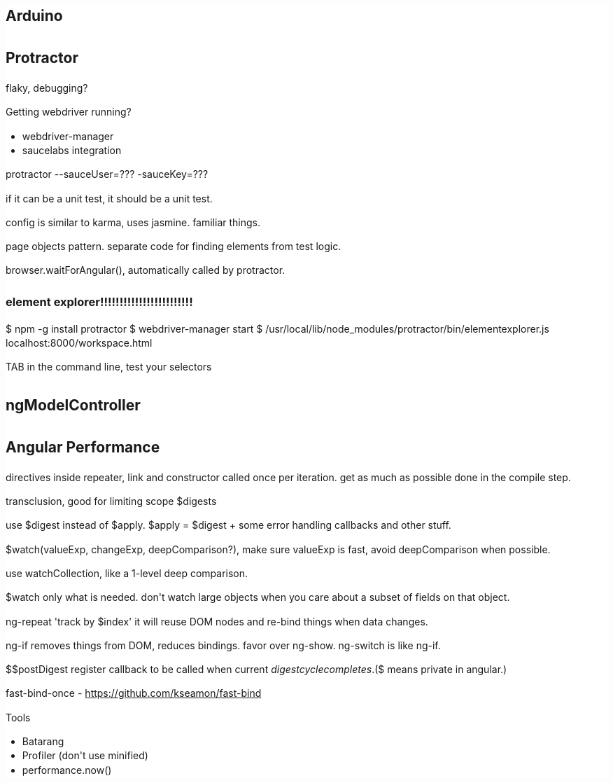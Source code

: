 ## Arduino

## Protractor

flaky, debugging?

Getting webdriver running?

- webdriver-manager
- saucelabs integration

protractor --sauceUser=??? -sauceKey=???

if it can be a unit test, it should be a unit test.

config is similar to karma, uses jasmine. familiar things.

page objects pattern. separate code for finding elements from test logic.

browser.waitForAngular(), automatically called by protractor.

### element explorer!!!!!!!!!!!!!!!!!!!!!!!!

$ npm -g install protractor
$ webdriver-manager start
$ /usr/local/lib/node_modules/protractor/bin/elementexplorer.js localhost:8000/workspace.html

TAB in the command line, test your selectors

## ngModelController

## Angular Performance

directives inside repeater, link and constructor called once per iteration. get as much as possible done in the compile step.

transclusion, good for limiting scope $digests

use $digest instead of $apply. $apply = $digest + some error handling callbacks and other stuff.

$watch(valueExp, changeExp, deepComparison?), make sure valueExp is fast, avoid deepComparison when possible.

use watchCollection, like a 1-level deep comparison.

$watch only what is needed. don't watch large objects when you care about a subset of fields on that object.

ng-repeat 'track by $index' it will reuse DOM nodes and re-bind things when data changes.

ng-if removes things from DOM, reduces bindings. favor over ng-show. ng-switch is like ng-if.

$$postDigest register callback to be called when current $digest cycle completes. ($$ means private in angular.)

fast-bind-once - https://github.com/kseamon/fast-bind

Tools
- Batarang
- Profiler (don't use minified)
- performance.now()
